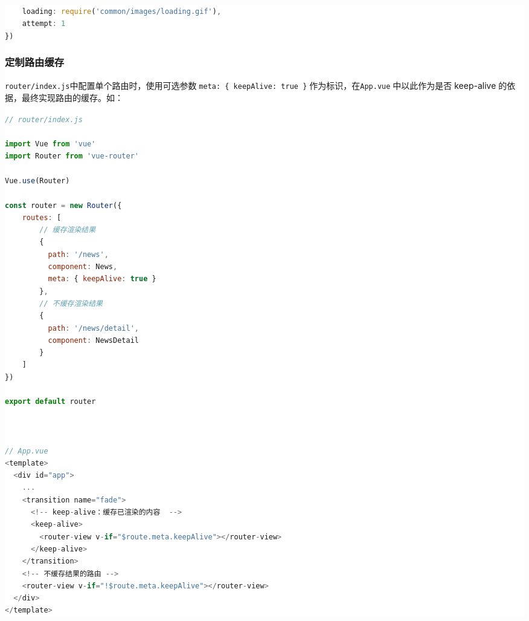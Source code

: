 ```javascript
	loading: require('common/images/loading.gif'),
	attempt: 1
})
```

### 定制路由缓存
`router/index.js`中配置单个路由时，使用可选参数 `meta: { keepAlive: true }` 作为标识，在`App.vue` 中以此作为是否 keep-alive 的依据，最终实现路由的缓存。如：

```javascript
// router/index.js

import Vue from 'vue'
import Router from 'vue-router'

Vue.use(Router)

const router = new Router({
	routes: [
		// 缓存渲染结果
		{
	      path: '/news',
	      component: News,
	      meta: { keepAlive: true }
	    },
	    // 不缓存渲染结果
	    {
	      path: '/news/detail',
	      component: NewsDetail
	    }
	]
})

export default router



// App.vue
<template>
  <div id="app">
	...
    <transition name="fade">
      <!-- keep-alive：缓存已渲染的内容  -->
      <keep-alive>
        <router-view v-if="$route.meta.keepAlive"></router-view>
      </keep-alive>
    </transition>
    <!-- 不缓存结果的路由 -->
    <router-view v-if="!$route.meta.keepAlive"></router-view>
  </div>
</template>

```

